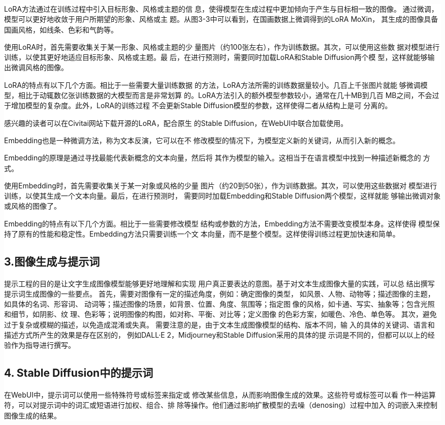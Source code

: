 LoRA方法通过在训练过程中引入目标形象、风格或主题的信
息，使得模型在生成过程中更加倾向于产生与目标相一致的图像。
通过微调，模型可以更好地收敛于用户所期望的形象、风格或主
题。从图3-3中可以看到，在国画数据上微调得到的LoRA MoXin，
其生成的图像具备国画风格，如线条、色彩和气韵等。

使用LoRA时，首先需要收集关于某一形象、风格或主题的少
量图片（约100张左右），作为训练数据。其次，可以使用这些数
据对模型进行训练，以使其更好地适应目标形象、风格或主题。最
后，在进行预测时，需要同时加载LoRA和Stable Diffusion两个模
型，这样就能够输出微调风格的图像。


LoRA的特点有以下几个方面。相比于一些需要大量训练数据
的方法，LoRA方法所需的训练数据量较小。几百上千张图片就能
够微调模型，相比于动辄数亿张训练数据的大模型而言是非常划算
的。LoRA方法引入的额外模型参数较小，通常在几十MB到几百
MB之间，不会过于增加模型的复杂度。此外，LoRA的训练过程
不会更新Stable Diffusion模型的参数，这样使得二者从结构上是可
分离的。


感兴趣的读者可以在Civitai网站下载开源的LoRA，配合原生
的Stable Diffusion，在WebUI中联合加载使用。

Embedding也是一种微调方法，称为文本反演，它可以在不
修改模型的情况下，为模型定义新的关键词，从而引入新的概念。

Embedding的原理是通过寻找最能代表新概念的文本向量，然后将
其作为模型的输入。这相当于在语言模型中找到一种描述新概念的
方式。

使用Embedding时，首先需要收集关于某一对象或风格的少量
图片（约20到50张），作为训练数据。其次，可以使用这些数据对
模型进行训练，以使其生成一个文本向量。最后，在进行预测时，
需要同时加载Embedding和Stable Diffusion两个模型，这样就能
够输出微调对象或风格的图像了。

Embedding的特点有以下几个方面。相比于一些需要修改模型
结构或参数的方法，Embedding方法不需要改变模型本身。这样使得
模型保持了原有的性能和稳定性。Embedding方法只需要训练一个文
本向量，而不是整个模型。这样使得训练过程更加快速和简单。
## 3.图像生成与提示词
提示工程的目的是让文字生成图像模型能够更好地理解和实现
用户真正要表达的意图。基于对文本生成图像大量的实践，可以总
结出撰写提示词生成图像的一些要点。
首先，需要对图像有一定的描述角度，例如：确定图像的类型，
如风景、人物、动物等；描述图像的主题，如具体的名词、形容词、
动词等；描述图像的场景，如背景、位置、角度、氛围等；指定图
像的风格，如卡通、写实、抽象等；包含光照和细节，如阴影、纹
理、色彩等；说明图像的构图，如对称、平衡、对比等；定义图像
的色彩方案，如暖色、冷色、单色等。
其次，避免过于复杂或模糊的描述，以免造成混淆或失真。
需要注意的是，由于文本生成图像模型的结构、版本不同，输
入的具体的关键词、语言和描述方式所产生的效果是存在区别的，
例如DALL·E 2，Midjourney和Stable Diffusion采用的具体的提
示词是不同的，但都可以以上的经验作为指导进行撰写。
## 4. Stable Diffusion中的提示词
在WebUI中，提示词可以使用一些特殊符号或标签来指定或
修改某些信息，从而影响图像生成的效果。这些符号或标签可以看
作一种运算符，可以对提示词中的词汇或短语进行加权、组合、排
除等操作。他们通过影响扩散模型的去噪（denosing）过程中加入
的词嵌入来控制图像生成的结果。
